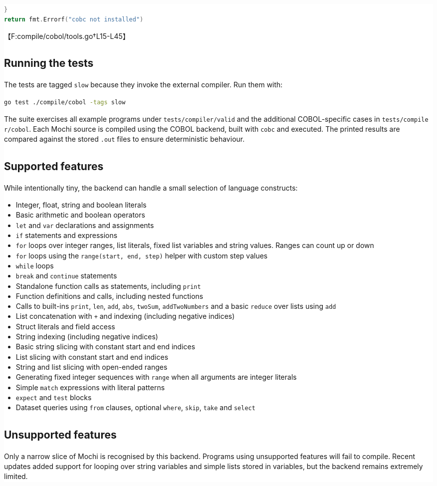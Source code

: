 ```go
}
return fmt.Errorf("cobc not installed")
```
【F:compile/cobol/tools.go†L15-L45】

## Running the tests

The tests are tagged `slow` because they invoke the external compiler. Run them
with:

```bash
go test ./compile/cobol -tags slow
```

The suite exercises all example programs under `tests/compiler/valid` and the
additional COBOL-specific cases in `tests/compiler/cobol`.  Each Mochi source is
compiled using the COBOL backend, built with `cobc` and executed.  The printed
results are compared against the stored `.out` files to ensure deterministic
behaviour.

## Supported features

While intentionally tiny, the backend can handle a small selection of language
constructs:

- Integer, float, string and boolean literals
- Basic arithmetic and boolean operators
- `let` and `var` declarations and assignments
- `if` statements and expressions
- `for` loops over integer ranges, list literals, fixed list variables and string values. Ranges can count up or down
- `for` loops using the `range(start, end, step)` helper with custom step values
- `while` loops
- `break` and `continue` statements
- Standalone function calls as statements, including `print`
- Function definitions and calls, including nested functions
- Calls to built-ins `print`, `len`, `add`, `abs`, `twoSum`, `addTwoNumbers` and a
  basic `reduce` over lists using `add`
- List concatenation with `+` and indexing (including negative indices)
- Struct literals and field access
- String indexing (including negative indices)
- Basic string slicing with constant start and end indices
- List slicing with constant start and end indices
- String and list slicing with open-ended ranges
- Generating fixed integer sequences with `range` when all arguments are integer literals
- Simple `match` expressions with literal patterns
- `expect` and `test` blocks
- Dataset queries using `from` clauses, optional `where`, `skip`, `take` and `select`

## Unsupported features

Only a narrow slice of Mochi is recognised by this backend. Programs using
unsupported features will fail to compile. Recent updates added support for
looping over string variables and simple lists stored in variables, but the
backend remains extremely limited.
